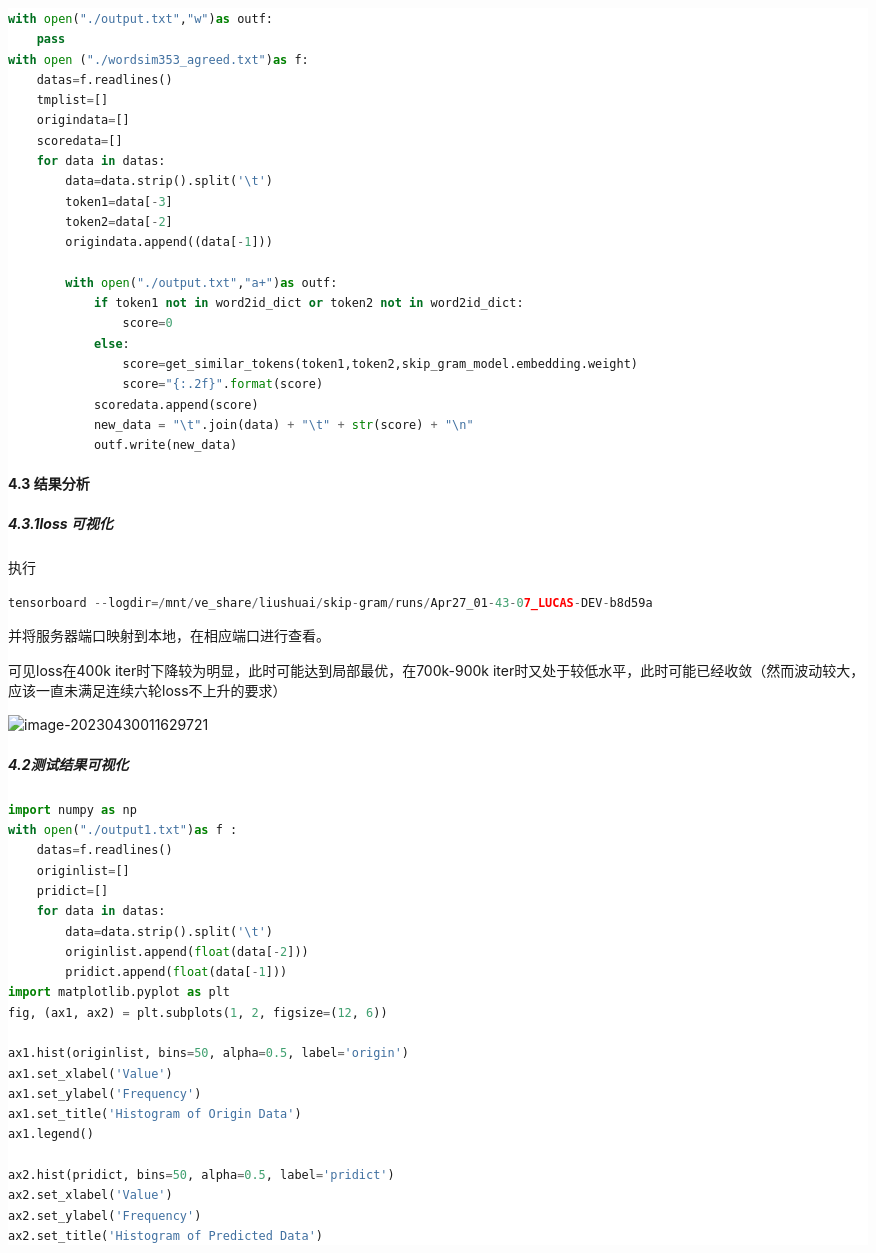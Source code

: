 ```python
with open("./output.txt","w")as outf:
    pass
with open ("./wordsim353_agreed.txt")as f:
    datas=f.readlines()
    tmplist=[]
    origindata=[]
    scoredata=[]
    for data in datas:
        data=data.strip().split('\t')
        token1=data[-3]
        token2=data[-2]
        origindata.append((data[-1]))

        with open("./output.txt","a+")as outf:
            if token1 not in word2id_dict or token2 not in word2id_dict:
                score=0
            else:
                score=get_similar_tokens(token1,token2,skip_gram_model.embedding.weight)
                score="{:.2f}".format(score)
            scoredata.append(score)
            new_data = "\t".join(data) + "\t" + str(score) + "\n" 
            outf.write(new_data)
```

#### 4.3 结果分析

##### 4.3.1loss 可视化

执行

```python
tensorboard --logdir=/mnt/ve_share/liushuai/skip-gram/runs/Apr27_01-43-07_LUCAS-DEV-b8d59a
```

并将服务器端口映射到本地，在相应端口进行查看。

可见loss在400k iter时下降较为明显，此时可能达到局部最优，在700k-900k iter时又处于较低水平，此时可能已经收敛（然而波动较大，应该一直未满足连续六轮loss不上升的要求）

![image-20230430011629721](C:\Users\86185\AppData\Roaming\Typora\typora-user-images\image-20230430011629721.png)



##### 4.2测试结果可视化

```python
import numpy as np
with open("./output1.txt")as f :
    datas=f.readlines()
    originlist=[]
    pridict=[]
    for data in datas:
        data=data.strip().split('\t')
        originlist.append(float(data[-2]))
        pridict.append(float(data[-1]))
import matplotlib.pyplot as plt
fig, (ax1, ax2) = plt.subplots(1, 2, figsize=(12, 6))

ax1.hist(originlist, bins=50, alpha=0.5, label='origin')
ax1.set_xlabel('Value')
ax1.set_ylabel('Frequency')
ax1.set_title('Histogram of Origin Data')
ax1.legend()

ax2.hist(pridict, bins=50, alpha=0.5, label='pridict')
ax2.set_xlabel('Value')
ax2.set_ylabel('Frequency')
ax2.set_title('Histogram of Predicted Data')
```